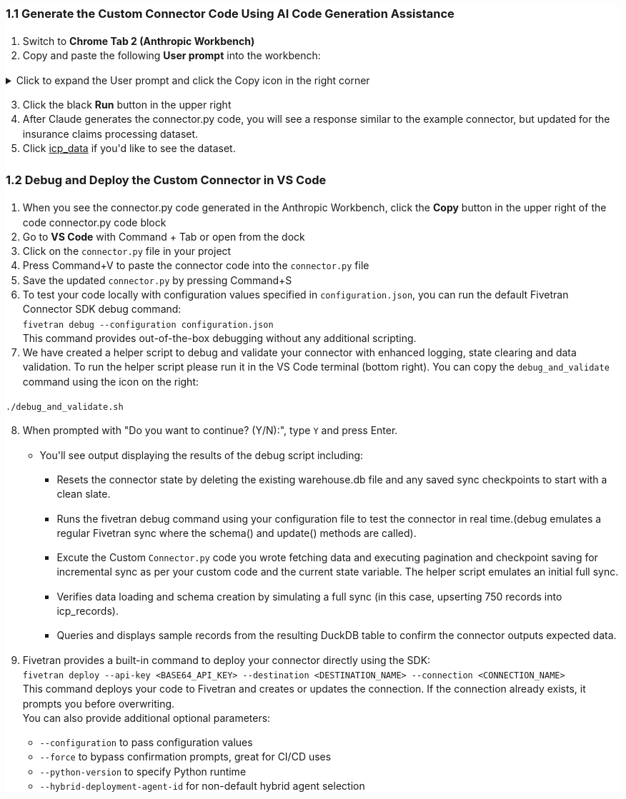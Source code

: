 ### 1.1 Generate the Custom Connector Code Using AI Code Generation Assistance
1. Switch to **Chrome Tab 2 (Anthropic Workbench)**
2. Copy and paste the following **User prompt** into the workbench:

<details><summary>Click to expand the User prompt and click the Copy icon in the right corner</summary></details>

3. Click the black **Run** button in the upper right
4. After Claude generates the connector.py code, you will see a response similar to the example connector, but updated for the insurance claims processing dataset.
5. Click [icp_data](https://sdk-demo-api-dot-internal-sales.uc.r.appspot.com/icp_data) if you'd like to see the dataset.

### 1.2 Debug and Deploy the Custom Connector in VS Code
1. When you see the connector.py code generated in the Anthropic Workbench, click the **Copy** button in the upper right of the code connector.py code block
2. Go to **VS Code** with Command + Tab or open from the dock
3. Click on the `connector.py` file in your project
4. Press Command+V to paste the connector code into the `connector.py` file
5. Save the updated `connector.py` by pressing Command+S
6. To test your code locally with configuration values specified in `configuration.json`, you can run the default Fivetran Connector SDK debug command:  
   `fivetran debug --configuration configuration.json`  
   This command provides out-of-the-box debugging without any additional scripting. 
7. We have created a helper script to debug and validate your connector with enhanced logging, state clearing and data validation. To run the helper script please run it in the VS Code terminal (bottom right). You can copy the `debug_and_validate` command using the icon on the right:

```
./debug_and_validate.sh
```

8. When prompted with "Do you want to continue? (Y/N):", type `Y` and press Enter.

    - You'll see output displaying the results of the debug script including:

        - Resets the connector state by deleting the existing warehouse.db file and any saved sync checkpoints to start with a clean slate.

        - Runs the fivetran debug command using your configuration file to test the connector in real time.(debug emulates a regular Fivetran sync where the schema() and update() methods are called).

        - Excute the Custom `Connector.py` code you wrote fetching data and executing pagination and checkpoint saving for incremental sync as per your custom code and the current state variable. The helper script emulates an initial full sync.

        - Verifies data loading and schema creation by simulating a full sync (in this case, upserting 750 records into icp_records).

        - Queries and displays sample records from the resulting DuckDB table to confirm the connector outputs expected data.

9. Fivetran provides a built-in command to deploy your connector directly using the SDK:  
   `fivetran deploy --api-key <BASE64_API_KEY> --destination <DESTINATION_NAME> --connection <CONNECTION_NAME>`  
   This command deploys your code to Fivetran and creates or updates the connection. If the connection already exists, it prompts you before overwriting.  
   You can also provide additional optional parameters:  
   - `--configuration` to pass configuration values  
   - `--force` to bypass confirmation prompts, great for CI/CD uses  
   - `--python-version` to specify Python runtime  
   - `--hybrid-deployment-agent-id` for non-default hybrid agent selection  
